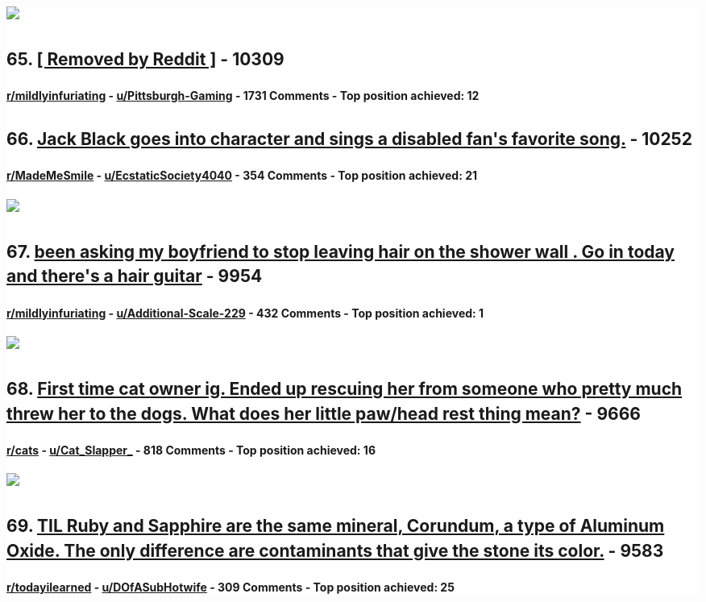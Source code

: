<a href="https://i.redd.it/s29s3o0qpjfc1.png"><img src="https://b.thumbs.redditmedia.com/DYOWmnmvcXGcbh97y3FAQGSSZx6k6_X2_b20BqG5lOk.jpg"></img></a>

## 65. [[ Removed by Reddit ]](http://reddit.com/r/mildlyinfuriating/comments/1aei9am/removed_by_reddit/) - 10309
#### [r/mildlyinfuriating](http://reddit.com/r/mildlyinfuriating) - [u/Pittsburgh-Gaming](http://reddit.com/u/Pittsburgh-Gaming) - 1731 Comments - Top position achieved: 12

## 66. [Jack Black goes into character and sings a disabled fan's favorite song.](http://reddit.com/r/MadeMeSmile/comments/1aew3sc/jack_black_goes_into_character_and_sings_a/) - 10252
#### [r/MadeMeSmile](http://reddit.com/r/MadeMeSmile) - [u/EcstaticSociety4040](http://reddit.com/u/EcstaticSociety4040) - 354 Comments - Top position achieved: 21

<a href="https://v.redd.it/3aaguxmgjmfc1"><img src="https://external-preview.redd.it/bGZkdDVodWhqbWZjMSwSwTEhgmwEFZfOeY-unFAW_uoJ89vkf51pR3NOvVd0.png?width=140&amp;height=140&amp;crop=140:140,smart&amp;format=jpg&amp;v=enabled&amp;lthumb=true&amp;s=4fbf70d800203c0b0bbab878a5d67f19b3fc61af"></img></a>

## 67. [been asking my boyfriend to stop leaving hair on the shower wall . Go in today and there's a hair guitar](http://reddit.com/r/mildlyinfuriating/comments/1af4h5w/been_asking_my_boyfriend_to_stop_leaving_hair_on/) - 9954
#### [r/mildlyinfuriating](http://reddit.com/r/mildlyinfuriating) - [u/Additional-Scale-229](http://reddit.com/u/Additional-Scale-229) - 432 Comments - Top position achieved: 1

<a href="https://i.redd.it/dxash2z99ofc1.jpeg"><img src="https://b.thumbs.redditmedia.com/CBKOUfQ8QSP1M7KEX2CKTJwLysslDEX5eaXA7oAS4tk.jpg"></img></a>

## 68. [First time cat owner ig. Ended up rescuing her from someone who pretty much threw her to the dogs. What does her little paw/head rest thing mean?](http://reddit.com/r/cats/comments/1aevgww/first_time_cat_owner_ig_ended_up_rescuing_her/) - 9666
#### [r/cats](http://reddit.com/r/cats) - [u/Cat_Slapper_](http://reddit.com/u/Cat_Slapper_) - 818 Comments - Top position achieved: 16

<a href="https://i.redd.it/swqlmh22fmfc1.jpeg"><img src="https://b.thumbs.redditmedia.com/SRRW8T2GLH6nwy_fqa30fSxV-A2SghAQuh7nPXnDC9I.jpg"></img></a>

## 69. [TIL Ruby and Sapphire are the same mineral, Corundum, a type of Aluminum Oxide. The only difference are contaminants that give the stone its color.](http://reddit.com/r/todayilearned/comments/1aewy81/til_ruby_and_sapphire_are_the_same_mineral/) - 9583
#### [r/todayilearned](http://reddit.com/r/todayilearned) - [u/DOfASubHotwife](http://reddit.com/u/DOfASubHotwife) - 309 Comments - Top position achieved: 25
